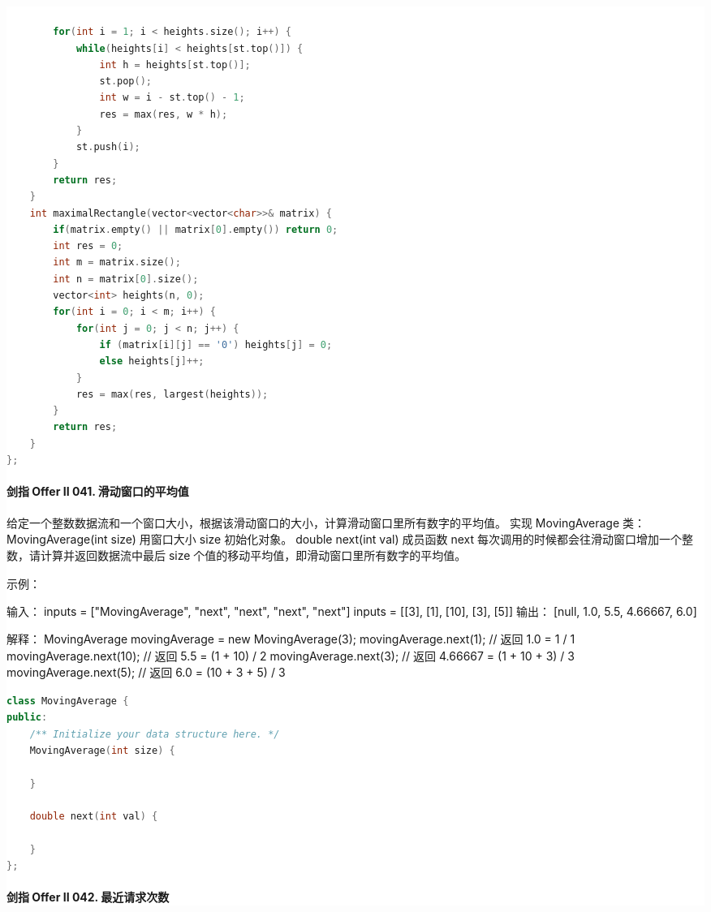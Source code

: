 ````c++
        
        for(int i = 1; i < heights.size(); i++) {
            while(heights[i] < heights[st.top()]) {
                int h = heights[st.top()];
                st.pop();
                int w = i - st.top() - 1;
                res = max(res, w * h);
            }
            st.push(i);
        }
        return res;
    }
    int maximalRectangle(vector<vector<char>>& matrix) {
        if(matrix.empty() || matrix[0].empty()) return 0;
        int res = 0;
        int m = matrix.size();
        int n = matrix[0].size();
        vector<int> heights(n, 0);
        for(int i = 0; i < m; i++) {
            for(int j = 0; j < n; j++) {
                if (matrix[i][j] == '0') heights[j] = 0;
                else heights[j]++;
            }
            res = max(res, largest(heights));
        }
        return res;
    }
};
````
#### 剑指 Offer II 041. 滑动窗口的平均值
给定一个整数数据流和一个窗口大小，根据该滑动窗口的大小，计算滑动窗口里所有数字的平均值。
实现 MovingAverage 类：
MovingAverage(int size) 用窗口大小 size 初始化对象。
double next(int val) 成员函数 next 每次调用的时候都会往滑动窗口增加一个整数，请计算并返回数据流中最后 size 个值的移动平均值，即滑动窗口里所有数字的平均值。

示例：

输入：
inputs = ["MovingAverage", "next", "next", "next", "next"]
inputs = [[3], [1], [10], [3], [5]]
输出：
[null, 1.0, 5.5, 4.66667, 6.0]

解释：
MovingAverage movingAverage = new MovingAverage(3);
movingAverage.next(1); // 返回 1.0 = 1 / 1
movingAverage.next(10); // 返回 5.5 = (1 + 10) / 2
movingAverage.next(3); // 返回 4.66667 = (1 + 10 + 3) / 3
movingAverage.next(5); // 返回 6.0 = (10 + 3 + 5) / 3
```c++
class MovingAverage {
public:
    /** Initialize your data structure here. */
    MovingAverage(int size) {

    }
    
    double next(int val) {

    }
};

```
#### 剑指 Offer II 042. 最近请求次数